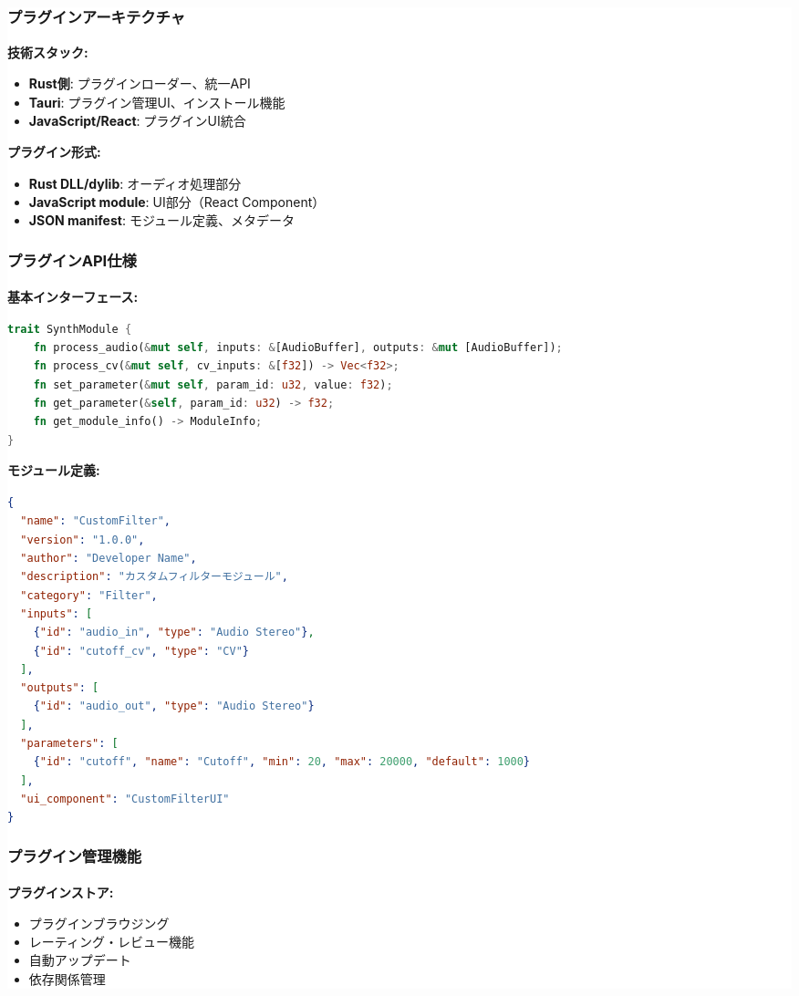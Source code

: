 ### プラグインアーキテクチャ
**技術スタック:**
- **Rust側**: プラグインローダー、統一API
- **Tauri**: プラグイン管理UI、インストール機能
- **JavaScript/React**: プラグインUI統合

**プラグイン形式:**
- **Rust DLL/dylib**: オーディオ処理部分
- **JavaScript module**: UI部分（React Component）
- **JSON manifest**: モジュール定義、メタデータ

### プラグインAPI仕様
**基本インターフェース:**
```rust
trait SynthModule {
    fn process_audio(&mut self, inputs: &[AudioBuffer], outputs: &mut [AudioBuffer]);
    fn process_cv(&mut self, cv_inputs: &[f32]) -> Vec<f32>;
    fn set_parameter(&mut self, param_id: u32, value: f32);
    fn get_parameter(&self, param_id: u32) -> f32;
    fn get_module_info() -> ModuleInfo;
}
```

**モジュール定義:**
```json
{
  "name": "CustomFilter",
  "version": "1.0.0",
  "author": "Developer Name",
  "description": "カスタムフィルターモジュール",
  "category": "Filter",
  "inputs": [
    {"id": "audio_in", "type": "Audio Stereo"},
    {"id": "cutoff_cv", "type": "CV"}
  ],
  "outputs": [
    {"id": "audio_out", "type": "Audio Stereo"}
  ],
  "parameters": [
    {"id": "cutoff", "name": "Cutoff", "min": 20, "max": 20000, "default": 1000}
  ],
  "ui_component": "CustomFilterUI"
}
```

### プラグイン管理機能
**プラグインストア:**
- プラグインブラウジング
- レーティング・レビュー機能
- 自動アップデート
- 依存関係管理
